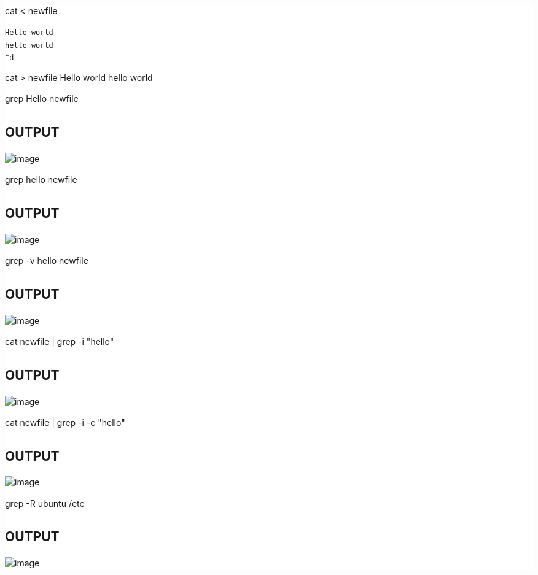 

cat < newfile 
```
Hello world
hello world
^d
````
cat > newfile 
Hello world
hello world
 
grep Hello newfile 
## OUTPUT
<img width="1097" height="125" alt="image" src="https://github.com/user-attachments/assets/c264e3d4-2aa5-49a0-972c-8dd018899842" />




grep hello newfile 
## OUTPUT
<img width="1094" height="131" alt="image" src="https://github.com/user-attachments/assets/36c195df-f88a-4dc8-83e2-c99902c536c1" />





grep -v hello newfile 
## OUTPUT
<img width="1103" height="138" alt="image" src="https://github.com/user-attachments/assets/a0fb95ff-1650-4d28-a3de-185a03f09322" />




cat newfile | grep -i "hello"
## OUTPUT
<img width="1092" height="179" alt="image" src="https://github.com/user-attachments/assets/3bee52f8-8f18-49fd-b61f-08d5d792ba0e" />





cat newfile | grep -i -c "hello"
## OUTPUT
<img width="1098" height="125" alt="image" src="https://github.com/user-attachments/assets/32ebe1ee-e4ba-4c11-9512-5663c775b4f9" />





grep -R ubuntu /etc
## OUTPUT
<img width="1101" height="299" alt="image" src="https://github.com/user-attachments/assets/647acc1b-4c14-4b54-b703-2b7ec57dd49f" />
